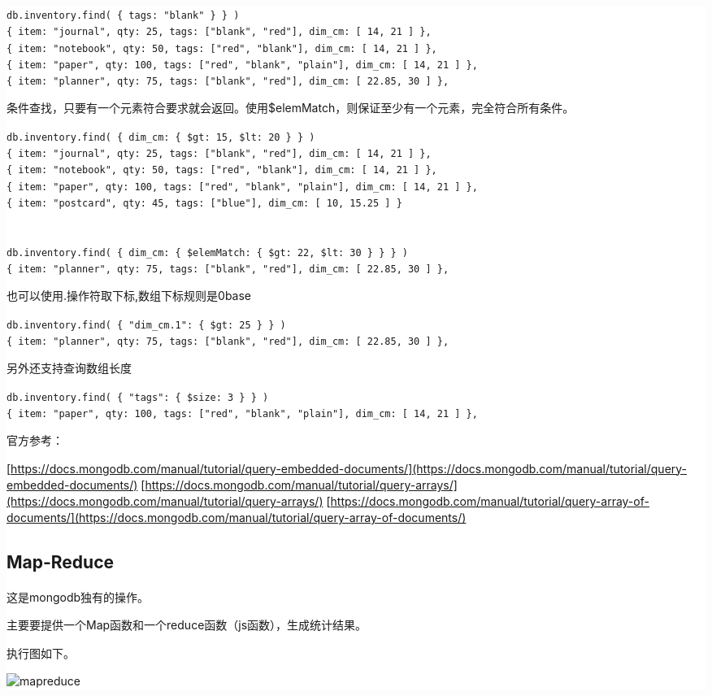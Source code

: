 ```
db.inventory.find( { tags: "blank" } } )
{ item: "journal", qty: 25, tags: ["blank", "red"], dim_cm: [ 14, 21 ] },
{ item: "notebook", qty: 50, tags: ["red", "blank"], dim_cm: [ 14, 21 ] },
{ item: "paper", qty: 100, tags: ["red", "blank", "plain"], dim_cm: [ 14, 21 ] },
{ item: "planner", qty: 75, tags: ["blank", "red"], dim_cm: [ 22.85, 30 ] },

```

条件查找，只要有一个元素符合要求就会返回。使用$elemMatch，则保证至少有一个元素，完全符合所有条件。

```
db.inventory.find( { dim_cm: { $gt: 15, $lt: 20 } } )
{ item: "journal", qty: 25, tags: ["blank", "red"], dim_cm: [ 14, 21 ] },
{ item: "notebook", qty: 50, tags: ["red", "blank"], dim_cm: [ 14, 21 ] },
{ item: "paper", qty: 100, tags: ["red", "blank", "plain"], dim_cm: [ 14, 21 ] },
{ item: "postcard", qty: 45, tags: ["blue"], dim_cm: [ 10, 15.25 ] }


db.inventory.find( { dim_cm: { $elemMatch: { $gt: 22, $lt: 30 } } } )
{ item: "planner", qty: 75, tags: ["blank", "red"], dim_cm: [ 22.85, 30 ] },
```

也可以使用.操作符取下标,数组下标规则是0base

```
db.inventory.find( { "dim_cm.1": { $gt: 25 } } )
{ item: "planner", qty: 75, tags: ["blank", "red"], dim_cm: [ 22.85, 30 ] },
```

另外还支持查询数组长度
```
db.inventory.find( { "tags": { $size: 3 } } )
{ item: "paper", qty: 100, tags: ["red", "blank", "plain"], dim_cm: [ 14, 21 ] },

```

官方参考：

[https://docs.mongodb.com/manual/tutorial/query-embedded-documents/](https://docs.mongodb.com/manual/tutorial/query-embedded-documents/)
[https://docs.mongodb.com/manual/tutorial/query-arrays/](https://docs.mongodb.com/manual/tutorial/query-arrays/)
[https://docs.mongodb.com/manual/tutorial/query-array-of-documents/](https://docs.mongodb.com/manual/tutorial/query-array-of-documents/)


## Map-Reduce

这是mongodb独有的操作。

主要要提供一个Map函数和一个reduce函数（js函数），生成统计结果。

执行图如下。

![mapreduce](https://docs.mongodb.com/manual/_images/map-reduce.bakedsvg.svg)
